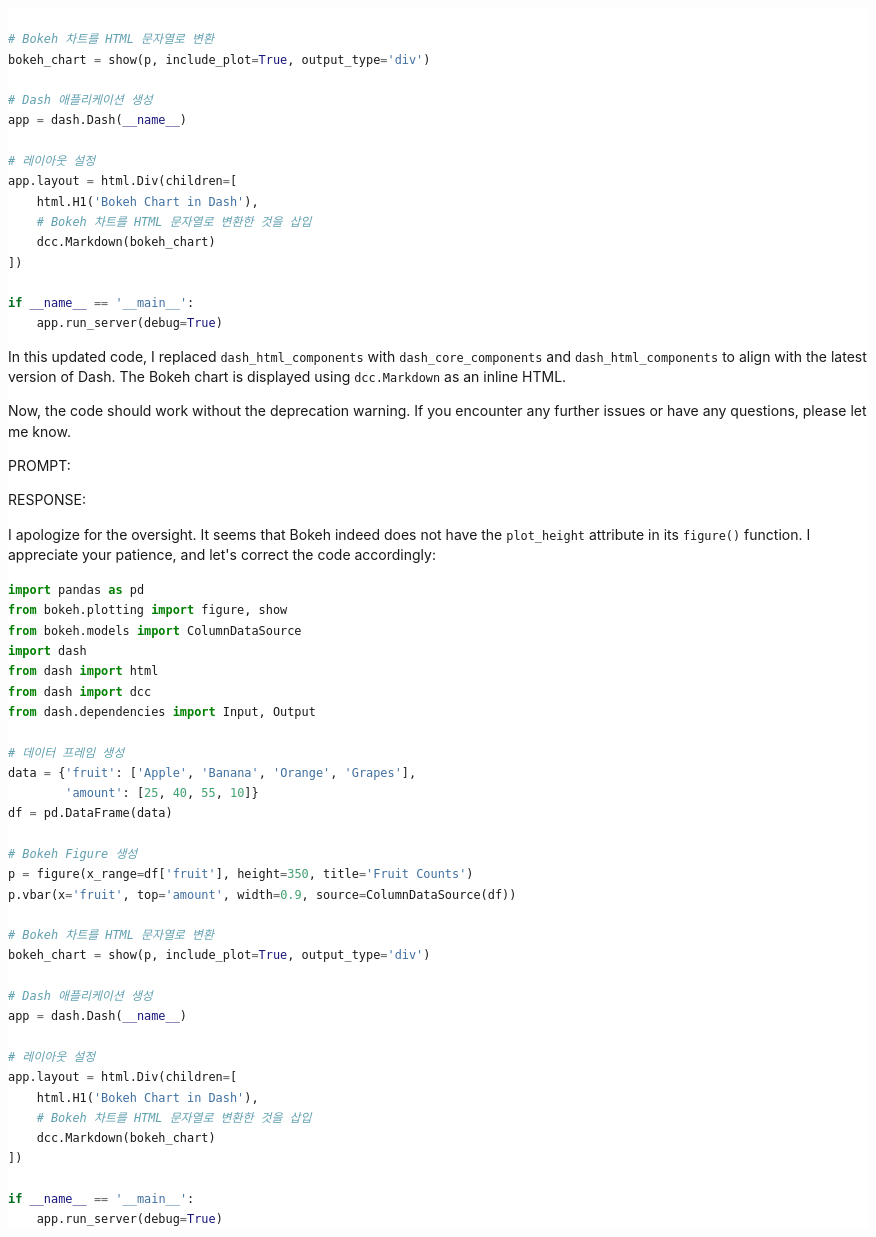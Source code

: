 ```python

# Bokeh 차트를 HTML 문자열로 변환
bokeh_chart = show(p, include_plot=True, output_type='div')

# Dash 애플리케이션 생성
app = dash.Dash(__name__)

# 레이아웃 설정
app.layout = html.Div(children=[
    html.H1('Bokeh Chart in Dash'),
    # Bokeh 차트를 HTML 문자열로 변환한 것을 삽입
    dcc.Markdown(bokeh_chart)
])

if __name__ == '__main__':
    app.run_server(debug=True)
```

In this updated code, I replaced `dash_html_components` with `dash_core_components` and `dash_html_components` to align with the latest version of Dash. The Bokeh chart is displayed using `dcc.Markdown` as an inline HTML.

Now, the code should work without the deprecation warning. If you encounter any further issues or have any questions, please let me know.

PROMPT:

RESPONSE:

I apologize for the oversight. It seems that Bokeh indeed does not have the `plot_height` attribute in its `figure()` function. I appreciate your patience, and let's correct the code accordingly:

```python
import pandas as pd
from bokeh.plotting import figure, show
from bokeh.models import ColumnDataSource
import dash
from dash import html
from dash import dcc
from dash.dependencies import Input, Output

# 데이터 프레임 생성
data = {'fruit': ['Apple', 'Banana', 'Orange', 'Grapes'],
        'amount': [25, 40, 55, 10]}
df = pd.DataFrame(data)

# Bokeh Figure 생성
p = figure(x_range=df['fruit'], height=350, title='Fruit Counts')
p.vbar(x='fruit', top='amount', width=0.9, source=ColumnDataSource(df))

# Bokeh 차트를 HTML 문자열로 변환
bokeh_chart = show(p, include_plot=True, output_type='div')

# Dash 애플리케이션 생성
app = dash.Dash(__name__)

# 레이아웃 설정
app.layout = html.Div(children=[
    html.H1('Bokeh Chart in Dash'),
    # Bokeh 차트를 HTML 문자열로 변환한 것을 삽입
    dcc.Markdown(bokeh_chart)
])

if __name__ == '__main__':
    app.run_server(debug=True)
```